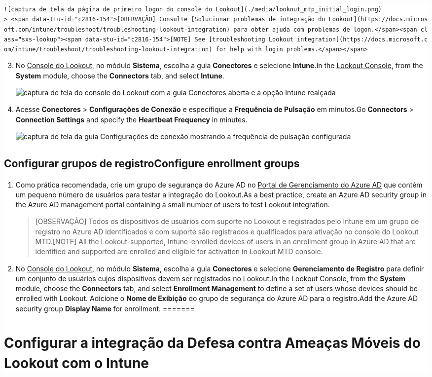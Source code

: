     ![captura de tela da página de primeiro logon do console do Lookout](./media/lookout_mtp_initial_login.png)
    > <span data-ttu-id="c2816-154">[OBERVAÇÃO] Consulte [Solucionar problemas de integração do Lookout](https://docs.microsoft.com/intune/troubleshoot/troubleshooting-lookout-integration) para obter ajuda com problemas de logon.</span><span class="sxs-lookup"><span data-stu-id="c2816-154">[NOTE] See [troubleshooting Lookout integration](https://docs.microsoft.com/intune/troubleshoot/troubleshooting-lookout-integration) for help with login problems.</span></span>

3.  <span data-ttu-id="c2816-155">No [Console do Lookout](https://aad.lookout.com), no módulo **Sistema**, escolha a guia **Conectores** e selecione **Intune**.</span><span class="sxs-lookup"><span data-stu-id="c2816-155">In the [Lookout Console](https://aad.lookout.com), from the **System** module, choose the **Connectors** tab, and select **Intune**.</span></span>

    ![captura de tela do console do Lookout com a guia Conectores aberta e a opção Intune realçada](./media/lookout_mtp_setup-intune-connector.png)

4.  <span data-ttu-id="c2816-157">Acesse **Conectores** > **Configurações de Conexão** e especifique a **Frequência de Pulsação** em minutos.</span><span class="sxs-lookup"><span data-stu-id="c2816-157">Go **Connectors** > **Connection Settings** and specify the **Heartbeat Frequency** in minutes.</span></span>

    ![captura de tela da guia Configurações de conexão mostrando a frequência de pulsação configurada](./media/lookout-mtp-connection-settings.png)

## <span data-ttu-id="c2816-159">Configurar grupos de registro</span><span class="sxs-lookup"><span data-stu-id="c2816-159">Configure enrollment groups</span></span>
<a id="configure-enrollment-groups" class="xliff"></a>
1. <span data-ttu-id="c2816-160">Como prática recomendada, crie um grupo de segurança do Azure AD no [Portal de Gerenciamento do Azure AD](https://manage.windowsazure.com) que contém um pequeno número de usuários para testar a integração do Lookout.</span><span class="sxs-lookup"><span data-stu-id="c2816-160">As a best practice, create an Azure AD security group in the [Azure AD management portal](https://manage.windowsazure.com) containing a small number of users to test Lookout integration.</span></span>

    > <span data-ttu-id="c2816-161">[OBSERVAÇÃO] Todos os dispositivos de usuários com suporte no Lookout e registrados pelo Intune em um grupo de registro no Azure AD identificados e com suporte são registrados e qualificados para ativação no console do Lookout MTD.</span><span class="sxs-lookup"><span data-stu-id="c2816-161">[NOTE] All the Lookout-supported, Intune-enrolled devices of users in an enrollment group in Azure AD that are identified and supported are enrolled and eligible for activation in Lookout MTD console.</span></span>

2. <span data-ttu-id="c2816-162">No [Console do Lookout](https://aad.lookout.com), no módulo **Sistema**, escolha a guia **Conectores** e selecione **Gerenciamento de Registro** para definir um conjunto de usuários cujos dispositivos devem ser registrados no Lookout.</span><span class="sxs-lookup"><span data-stu-id="c2816-162">In the [Lookout Console](https://aad.lookout.com), from the **System** module, choose the **Connectors** tab, and select **Enrollment Management** to define a set of users whose devices should be enrolled with Lookout.</span></span> <span data-ttu-id="c2816-163">Adicione o **Nome de Exibição** do grupo de segurança do Azure AD para o registro.</span><span class="sxs-lookup"><span data-stu-id="c2816-163">Add the Azure AD security group **Display Name** for enrollment.</span></span>
=======
# Configurar a integração da Defesa contra Ameaças Móveis do Lookout com o Intune
<a id="set-up-your-lookout-mobile-threat-defense-integration-with-intune" class="xliff"></a>
